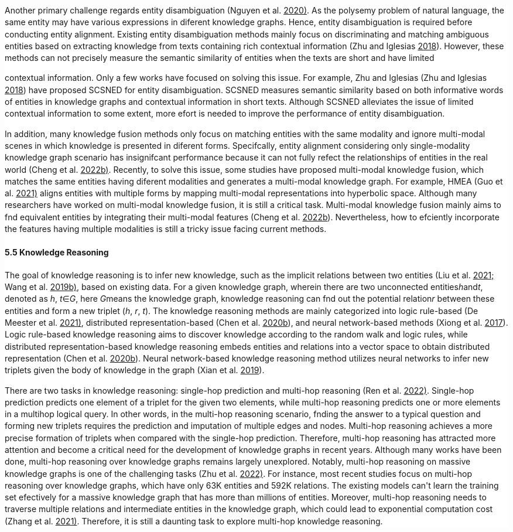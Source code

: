 Another primary challenge regards entity disambiguation (Nguyen et al. [2020\)](#page-28-3). As the polysemy problem of natural language, the same entity may have various expressions in diferent knowledge graphs. Hence, entity disambiguation is required before conducting entity alignment. Existing entity disambiguation methods mainly focus on discriminating and matching ambiguous entities based on extracting knowledge from texts containing rich contextual information (Zhu and Iglesias [2018](#page-31-9)). However, these methods can not precisely measure the semantic similarity of entities when the texts are short and have limited

contextual information. Only a few works have focused on solving this issue. For example, Zhu and Iglesias (Zhu and Iglesias [2018](#page-31-9)) have proposed SCSNED for entity disambiguation. SCSNED measures semantic similarity based on both informative words of entities in knowledge graphs and contextual information in short texts. Although SCSNED alleviates the issue of limited contextual information to some extent, more efort is needed to improve the performance of entity disambiguation.

In addition, many knowledge fusion methods only focus on matching entities with the same modality and ignore multi-modal scenes in which knowledge is presented in diferent forms. Specifcally, entity alignment considering only single-modality knowledge graph scenario has insignifcant performance because it can not fully refect the relationships of entities in the real world (Cheng et al. [2022b\)](#page-25-28). Recently, to solve this issue, some studies have proposed multi-modal knowledge fusion, which matches the same entities having diferent modalities and generates a multi-modal knowledge graph. For example, HMEA (Guo et al. [2021\)](#page-26-25) aligns entities with multiple forms by mapping multi-modal representations into hyperbolic space. Although many researchers have worked on multi-modal knowledge fusion, it is still a critical task. Multi-modal knowledge fusion mainly aims to fnd equivalent entities by integrating their multi-modal features (Cheng et al. [2022b](#page-25-28)). Nevertheless, how to efciently incorporate the features having multiple modalities is still a tricky issue facing current methods.

#### 5.5 Knowledge Reasoning

The goal of knowledge reasoning is to infer new knowledge, such as the implicit relations between two entities (Liu et al. [2021;](#page-27-27) Wang et al. [2019b\)](#page-30-4), based on existing data. For a given knowledge graph, wherein there are two unconnected entities*h*and*t*, denoted as *h*, *t*∈*G*, here *G*means the knowledge graph, knowledge reasoning can fnd out the potential relation*r* between these entities and form a new triplet (*h*, *r*, *t*). The knowledge reasoning methods are mainly categorized into logic rule-based (De Meester et al. [2021\)](#page-26-26), distributed representation-based (Chen et al. [2020b](#page-25-6)), and neural network-based methods (Xiong et al. [2017](#page-30-24)). Logic rule-based knowledge reasoning aims to discover knowledge according to the random walk and logic rules, while distributed representation-based knowledge reasoning embeds entities and relations into a vector space to obtain distributed representation (Chen et al. [2020b](#page-25-6)). Neural network-based knowledge reasoning method utilizes neural networks to infer new triplets given the body of knowledge in the graph (Xian et al. [2019](#page-30-25)).

There are two tasks in knowledge reasoning: single-hop prediction and multi-hop reasoning (Ren et al. [2022\)](#page-28-26). Single-hop prediction predicts one element of a triplet for the given two elements, while multi-hop reasoning predicts one or more elements in a multihop logical query. In other words, in the multi-hop reasoning scenario, fnding the answer to a typical question and forming new triplets requires the prediction and imputation of multiple edges and nodes. Multi-hop reasoning achieves a more precise formation of triplets when compared with the single-hop prediction. Therefore, multi-hop reasoning has attracted more attention and become a critical need for the development of knowledge graphs in recent years. Although many works have been done, multi-hop reasoning over knowledge graphs remains largely unexplored. Notably, multi-hop reasoning on massive knowledge graphs is one of the challenging tasks (Zhu et al. [2022\)](#page-31-10). For instance, most recent studies focus on multi-hop reasoning over knowledge graphs, which have only 63K entities and 592K relations. The existing models can't learn the training set efectively for a massive knowledge graph that has more than millions of entities. Moreover, multi-hop reasoning needs to traverse multiple relations and intermediate entities in the knowledge graph, which could lead to exponential computation cost (Zhang et al. [2021\)](#page-31-11). Therefore, it is still a daunting task to explore multi-hop knowledge reasoning.
